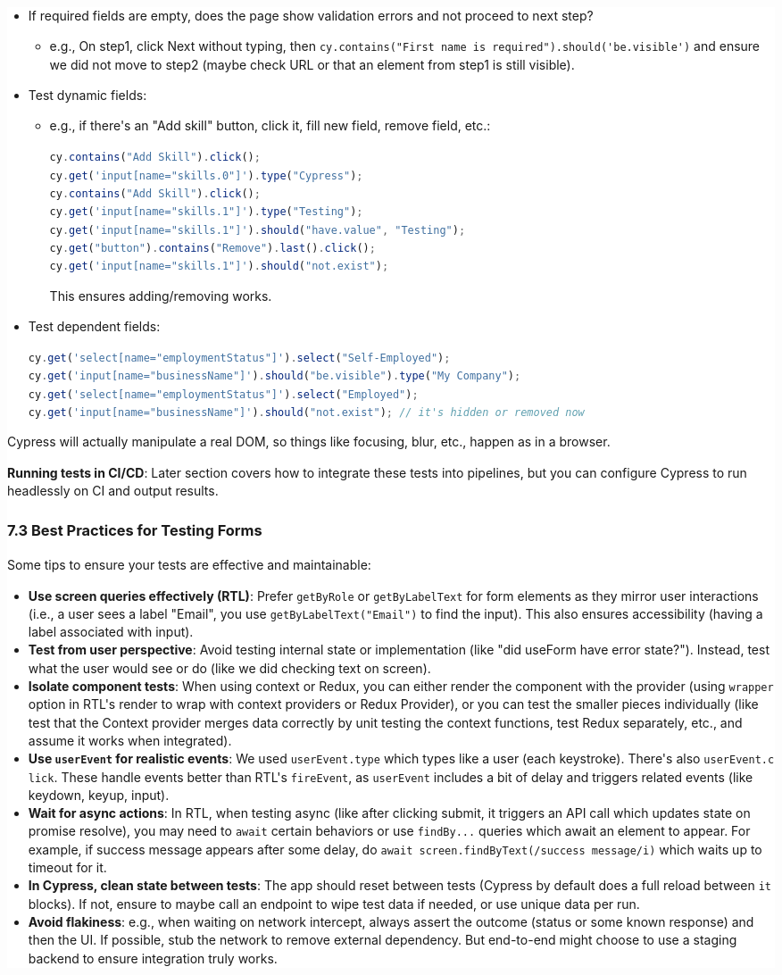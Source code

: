 - If required fields are empty, does the page show validation errors and not proceed to next step?

  - e.g., On step1, click Next without typing, then `cy.contains("First name is required").should('be.visible')` and ensure we did not move to step2 (maybe check URL or that an element from step1 is still visible).

- Test dynamic fields:

  - e.g., if there's an "Add skill" button, click it, fill new field, remove field, etc.:
    ```js
    cy.contains("Add Skill").click();
    cy.get('input[name="skills.0"]').type("Cypress");
    cy.contains("Add Skill").click();
    cy.get('input[name="skills.1"]').type("Testing");
    cy.get('input[name="skills.1"]').should("have.value", "Testing");
    cy.get("button").contains("Remove").last().click();
    cy.get('input[name="skills.1"]').should("not.exist");
    ```
    This ensures adding/removing works.

- Test dependent fields:
  ```js
  cy.get('select[name="employmentStatus"]').select("Self-Employed");
  cy.get('input[name="businessName"]').should("be.visible").type("My Company");
  cy.get('select[name="employmentStatus"]').select("Employed");
  cy.get('input[name="businessName"]').should("not.exist"); // it's hidden or removed now
  ```

Cypress will actually manipulate a real DOM, so things like focusing, blur, etc., happen as in a browser.

**Running tests in CI/CD**: Later section covers how to integrate these tests into pipelines, but you can configure Cypress to run headlessly on CI and output results.

### 7.3 Best Practices for Testing Forms

Some tips to ensure your tests are effective and maintainable:

- **Use screen queries effectively (RTL)**: Prefer `getByRole` or `getByLabelText` for form elements as they mirror user interactions (i.e., a user sees a label "Email", you use `getByLabelText("Email")` to find the input). This also ensures accessibility (having a label associated with input).
- **Test from user perspective**: Avoid testing internal state or implementation (like "did useForm have error state?"). Instead, test what the user would see or do (like we did checking text on screen).
- **Isolate component tests**: When using context or Redux, you can either render the component with the provider (using `wrapper` option in RTL's render to wrap with context providers or Redux Provider), or you can test the smaller pieces individually (like test that the Context provider merges data correctly by unit testing the context functions, test Redux separately, etc., and assume it works when integrated).
- **Use `userEvent` for realistic events**: We used `userEvent.type` which types like a user (each keystroke). There's also `userEvent.click`. These handle events better than RTL's `fireEvent`, as `userEvent` includes a bit of delay and triggers related events (like keydown, keyup, input).
- **Wait for async actions**: In RTL, when testing async (like after clicking submit, it triggers an API call which updates state on promise resolve), you may need to `await` certain behaviors or use `findBy...` queries which await an element to appear. For example, if success message appears after some delay, do `await screen.findByText(/success message/i)` which waits up to timeout for it.
- **In Cypress, clean state between tests**: The app should reset between tests (Cypress by default does a full reload between `it` blocks). If not, ensure to maybe call an endpoint to wipe test data if needed, or use unique data per run.
- **Avoid flakiness**: e.g., when waiting on network intercept, always assert the outcome (status or some known response) and then the UI. If possible, stub the network to remove external dependency. But end-to-end might choose to use a staging backend to ensure integration truly works.

